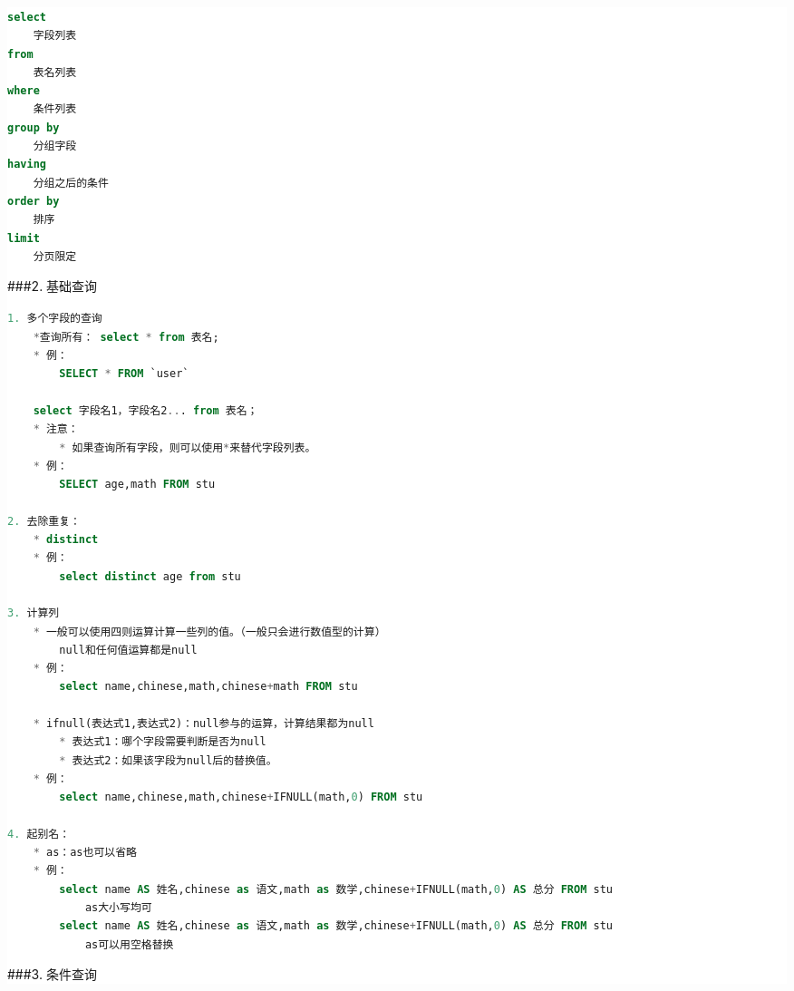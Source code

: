 ```sql
select
	字段列表
from
	表名列表
where
	条件列表
group by
	分组字段
having
	分组之后的条件
order by
	排序
limit
	分页限定
```
###2. 基础查询

```sql
1. 多个字段的查询
	*查询所有： select * from 表名;
	* 例：
		SELECT * FROM `user`
	
	select 字段名1，字段名2... from 表名；
	* 注意：
		* 如果查询所有字段，则可以使用*来替代字段列表。
	* 例：
		SELECT age,math FROM stu
		
2. 去除重复：
	* distinct
	* 例：
		select distinct age from stu
		
3. 计算列
	* 一般可以使用四则运算计算一些列的值。（一般只会进行数值型的计算）
		null和任何值运算都是null
	* 例：
		select name,chinese,math,chinese+math FROM stu

	* ifnull(表达式1,表达式2)：null参与的运算，计算结果都为null
		* 表达式1：哪个字段需要判断是否为null
		* 表达式2：如果该字段为null后的替换值。
	* 例：	
		select name,chinese,math,chinese+IFNULL(math,0) FROM stu

4. 起别名：
	* as：as也可以省略
	* 例：
		select name AS 姓名,chinese as 语文,math as 数学,chinese+IFNULL(math,0) AS 总分 FROM stu
			as大小写均可
        select name AS 姓名,chinese as 语文,math as 数学,chinese+IFNULL(math,0) AS 总分 FROM stu
        	as可以用空格替换			
```
###3. 条件查询
